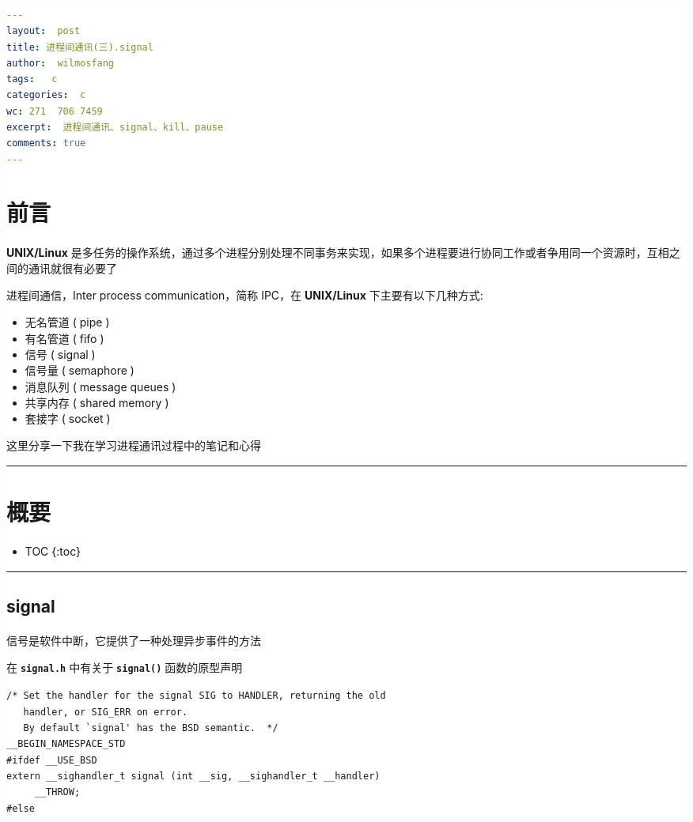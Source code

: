 ```yaml
---
layout:  post
title: 进程间通讯(三).signal
author:  wilmosfang
tags:   c 
categories:  c
wc: 271  706 7459 
excerpt:  进程间通讯、signal、kill、pause
comments: true
---
```



# 前言


**UNIX/Linux** 是多任务的操作系统，通过多个进程分别处理不同事务来实现，如果多个进程要进行协同工作或者争用同一个资源时，互相之间的通讯就很有必要了

进程间通信，Inter process communication，简称 IPC，在 **UNIX/Linux** 下主要有以下几种方式:

* 无名管道 ( pipe )
* 有名管道 ( fifo )
* 信号 ( signal )
* 信号量 ( semaphore )
* 消息队列 ( message queues )
* 共享内存 ( shared memory )
* 套接字 ( socket )

这里分享一下我在学习进程通讯过程中的笔记和心得


---

# 概要

* TOC
{:toc}

---

## signal

信号是软件中断，它提供了一种处理异步事件的方法

在 **`signal.h`** 中有关于 **`signal()`** 函数的原型声明

~~~
/* Set the handler for the signal SIG to HANDLER, returning the old
   handler, or SIG_ERR on error.
   By default `signal' has the BSD semantic.  */
__BEGIN_NAMESPACE_STD
#ifdef __USE_BSD
extern __sighandler_t signal (int __sig, __sighandler_t __handler)
     __THROW;
#else
~~~
